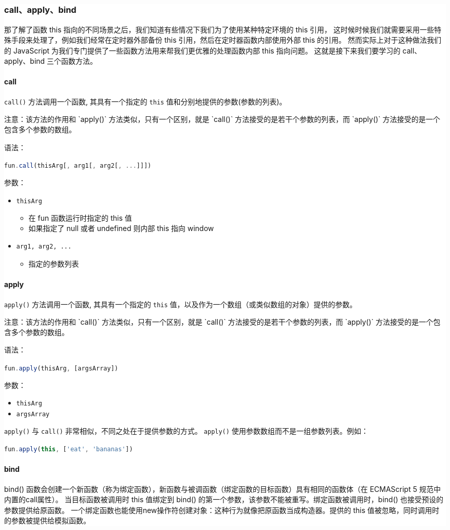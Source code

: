 ### call、apply、bind

那了解了函数 this 指向的不同场景之后，我们知道有些情况下我们为了使用某种特定环境的 this 引用，
这时候时候我们就需要采用一些特殊手段来处理了，例如我们经常在定时器外部备份 this 引用，然后在定时器函数内部使用外部 this 的引用。
然而实际上对于这种做法我们的 JavaScript 为我们专门提供了一些函数方法用来帮我们更优雅的处理函数内部 this 指向问题。
这就是接下来我们要学习的 call、apply、bind 三个函数方法。

#### call

`call()` 方法调用一个函数, 其具有一个指定的 `this` 值和分别地提供的参数(参数的列表)。

<p class="danger">
  注意：该方法的作用和 `apply()` 方法类似，只有一个区别，就是 `call()` 方法接受的是若干个参数的列表，而 `apply()` 方法接受的是一个包含多个参数的数组。
</p>

语法：

```javascript
fun.call(thisArg[, arg1[, arg2[, ...]]])
```

参数：

- `thisArg`
  + 在 fun 函数运行时指定的 this 值
  + 如果指定了 null 或者 undefined 则内部 this 指向 window

- `arg1, arg2, ...`
  + 指定的参数列表

#### apply

`apply()` 方法调用一个函数, 其具有一个指定的 `this` 值，以及作为一个数组（或类似数组的对象）提供的参数。

<p class="danger">
  注意：该方法的作用和 `call()` 方法类似，只有一个区别，就是 `call()` 方法接受的是若干个参数的列表，而 `apply()` 方法接受的是一个包含多个参数的数组。
</p>

语法：

```javascript
fun.apply(thisArg, [argsArray])
```

参数：

- `thisArg`
- `argsArray`

`apply()` 与 `call()` 非常相似，不同之处在于提供参数的方式。
`apply()` 使用参数数组而不是一组参数列表。例如：

```javascript
fun.apply(this, ['eat', 'bananas'])
```

#### bind

bind() 函数会创建一个新函数（称为绑定函数），新函数与被调函数（绑定函数的目标函数）具有相同的函数体（在 ECMAScript 5 规范中内置的call属性）。
当目标函数被调用时 this 值绑定到 bind() 的第一个参数，该参数不能被重写。绑定函数被调用时，bind() 也接受预设的参数提供给原函数。
一个绑定函数也能使用new操作符创建对象：这种行为就像把原函数当成构造器。提供的 this 值被忽略，同时调用时的参数被提供给模拟函数。
